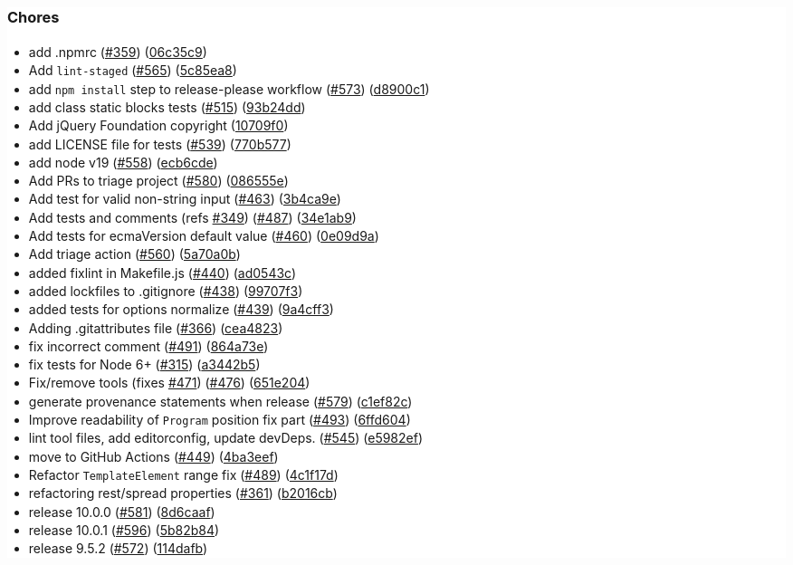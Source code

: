 
### Chores

* add .npmrc ([#359](https://github.com/OKEAMAH/espree/issues/359)) ([06c35c9](https://github.com/OKEAMAH/espree/commit/06c35c90014f6e71edede161ab567e563307b446))
* Add `lint-staged` ([#565](https://github.com/OKEAMAH/espree/issues/565)) ([5c85ea8](https://github.com/OKEAMAH/espree/commit/5c85ea8a20d505342e48af456108e96edd8e20da))
* add `npm install` step to release-please workflow ([#573](https://github.com/OKEAMAH/espree/issues/573)) ([d8900c1](https://github.com/OKEAMAH/espree/commit/d8900c1598358dec85708ef5373fce4eafa5af1c))
* add class static blocks tests ([#515](https://github.com/OKEAMAH/espree/issues/515)) ([93b24dd](https://github.com/OKEAMAH/espree/commit/93b24dd1817e0678012a8841f70ad8370f64baae))
* Add jQuery Foundation copyright ([10709f0](https://github.com/OKEAMAH/espree/commit/10709f08ab1c727edb1fe992b6ecf041cfd7d21b))
* add LICENSE file for tests ([#539](https://github.com/OKEAMAH/espree/issues/539)) ([770b577](https://github.com/OKEAMAH/espree/commit/770b5778a94676fed65b545299d4ace0512859af))
* add node v19 ([#558](https://github.com/OKEAMAH/espree/issues/558)) ([ecb6cde](https://github.com/OKEAMAH/espree/commit/ecb6cded6619cf57ce9945793b179323cfdc61f0))
* Add PRs to triage project ([#580](https://github.com/OKEAMAH/espree/issues/580)) ([086555e](https://github.com/OKEAMAH/espree/commit/086555ed960bd9cdbe9818cf962eaa1f5f32b737))
* Add test for valid non-string input ([#463](https://github.com/OKEAMAH/espree/issues/463)) ([3b4ca9e](https://github.com/OKEAMAH/espree/commit/3b4ca9e3141514ffac93bb7fef6c1329370df310))
* Add tests and comments (refs [#349](https://github.com/OKEAMAH/espree/issues/349)) ([#487](https://github.com/OKEAMAH/espree/issues/487)) ([34e1ab9](https://github.com/OKEAMAH/espree/commit/34e1ab92abb5685aad859daac8d1edff816b7784))
* Add tests for ecmaVersion default value ([#460](https://github.com/OKEAMAH/espree/issues/460)) ([0e09d9a](https://github.com/OKEAMAH/espree/commit/0e09d9a4f213cb87073a6a87cb7d6317b77d1a23))
* Add triage action ([#560](https://github.com/OKEAMAH/espree/issues/560)) ([5a70a0b](https://github.com/OKEAMAH/espree/commit/5a70a0b361af7b8f04371a5b134c610c2fd9dc0f))
* added fixlint in Makefile.js ([#440](https://github.com/OKEAMAH/espree/issues/440)) ([ad0543c](https://github.com/OKEAMAH/espree/commit/ad0543c8b9f6981857ebebf23a37589a656e61a6))
* added lockfiles to .gitignore ([#438](https://github.com/OKEAMAH/espree/issues/438)) ([99707f3](https://github.com/OKEAMAH/espree/commit/99707f3f9d337ca719dce5720106f98b65bba7b1))
* added tests for options normalize ([#439](https://github.com/OKEAMAH/espree/issues/439)) ([9a4cff3](https://github.com/OKEAMAH/espree/commit/9a4cff3626d50a88428ca1b66610a2bdedd774dd))
* Adding .gitattributes file ([#366](https://github.com/OKEAMAH/espree/issues/366)) ([cea4823](https://github.com/OKEAMAH/espree/commit/cea4823b4e1f6fe3a1efba470f7dd8e076f97383))
* fix incorrect comment ([#491](https://github.com/OKEAMAH/espree/issues/491)) ([864a73e](https://github.com/OKEAMAH/espree/commit/864a73e05c00c90d517aa58d777713db643b7335))
* fix tests for Node 6+ ([#315](https://github.com/OKEAMAH/espree/issues/315)) ([a3442b5](https://github.com/OKEAMAH/espree/commit/a3442b5949dd249e1a81ce4e014ca5e0f17f732c))
* Fix/remove tools (fixes [#471](https://github.com/OKEAMAH/espree/issues/471)) ([#476](https://github.com/OKEAMAH/espree/issues/476)) ([651e204](https://github.com/OKEAMAH/espree/commit/651e204f5dcbf67b31c3af2bac60d9aed53a1fc7))
* generate provenance statements when release ([#579](https://github.com/OKEAMAH/espree/issues/579)) ([c1ef82c](https://github.com/OKEAMAH/espree/commit/c1ef82c8671bca18f13911ff5c6ae40b40b72c87))
* Improve readability of `Program` position fix part ([#493](https://github.com/OKEAMAH/espree/issues/493)) ([6ffd604](https://github.com/OKEAMAH/espree/commit/6ffd604e1cf5874327dc628181c2394429d88d3c))
* lint tool files, add editorconfig, update devDeps. ([#545](https://github.com/OKEAMAH/espree/issues/545)) ([e5982ef](https://github.com/OKEAMAH/espree/commit/e5982ef11cc546826fc76467c93dbb33e981550c))
* move to GitHub Actions ([#449](https://github.com/OKEAMAH/espree/issues/449)) ([4ba3eef](https://github.com/OKEAMAH/espree/commit/4ba3eefdc4b32784565822b34f11977e99ca1a19))
* Refactor `TemplateElement` range fix ([#489](https://github.com/OKEAMAH/espree/issues/489)) ([4c1f17d](https://github.com/OKEAMAH/espree/commit/4c1f17ddb49dc2100fdb449462be11c3d03ba6c7))
* refactoring rest/spread properties ([#361](https://github.com/OKEAMAH/espree/issues/361)) ([b2016cb](https://github.com/OKEAMAH/espree/commit/b2016cb08f2048e0c72ac32450811fa4ac672a96))
* release 10.0.0 ([#581](https://github.com/OKEAMAH/espree/issues/581)) ([8d6caaf](https://github.com/OKEAMAH/espree/commit/8d6caafc69e15cf81d7ce58f5223a826aaf012d3))
* release 10.0.1 ([#596](https://github.com/OKEAMAH/espree/issues/596)) ([5b82b84](https://github.com/OKEAMAH/espree/commit/5b82b84a7d096cab68ebfc0e79eb0b87c2a58807))
* release 9.5.2 ([#572](https://github.com/OKEAMAH/espree/issues/572)) ([114dafb](https://github.com/OKEAMAH/espree/commit/114dafb6c19772eb20571cb7b5ba4cddbd273607))